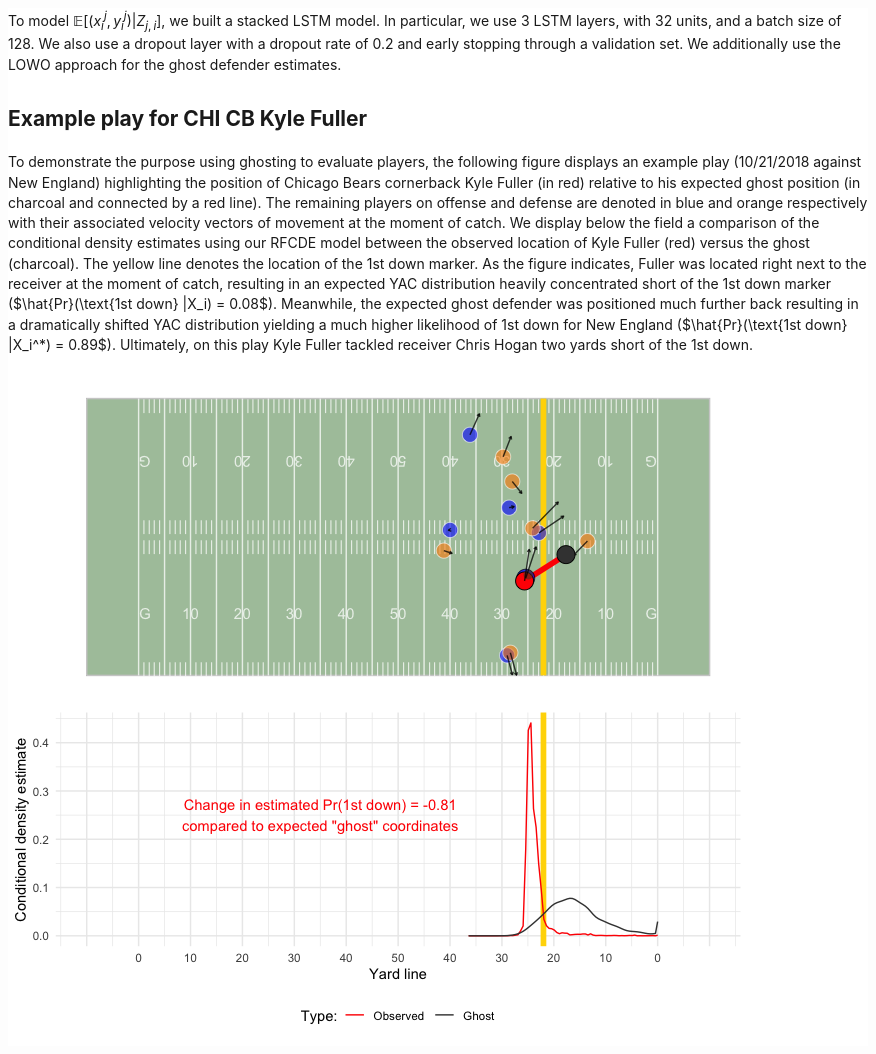 To model $\mathbb{E}[(x_i^j, y_i^j) |Z_{j,i}]$, we built a stacked LSTM model. In particular, we use 3 LSTM layers, with 32 units, and a batch size of 128. We also use a dropout layer with a dropout rate of 0.2 and early stopping through a validation set. We additionally use the LOWO approach for the ghost defender estimates.

## Example play for CHI CB Kyle Fuller

To demonstrate the purpose using ghosting to evaluate players, the following figure displays an example play (10/21/2018 against New England) highlighting the position of Chicago Bears cornerback Kyle Fuller (in red) relative to his expected ghost position (in charcoal and connected by a red line). The remaining players on offense and defense are denoted in blue and orange respectively with their associated velocity vectors of movement at the moment of catch. We display below the field a comparison of the conditional density estimates using our RFCDE model between the observed location of Kyle Fuller (red) versus the ghost (charcoal). The yellow line denotes the location of the 1st down marker. As the figure indicates, Fuller was located right next to the receiver at the moment of catch, resulting in an expected YAC distribution heavily concentrated short of the 1st down marker ($\hat{Pr}(\text{1st down} |X_i) = 0.08$). Meanwhile, the expected ghost defender was positioned much further back resulting in a dramatically shifted YAC distribution yielding a much higher likelihood of 1st down for New England ($\hat{Pr}(\text{1st down} |X_i^*) = 0.89$). Ultimately, on this play Kyle Fuller tackled receiver Chris Hogan two yards short of the 1st down.

![](figures/ex_play_distr_diff.png)
